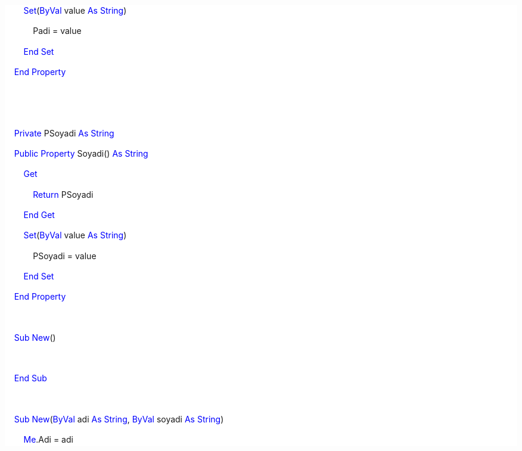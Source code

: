         <span style="color: blue;">Set</span>(<span
style="color: blue;">ByVal</span> value <span
style="color: blue;">As</span> <span style="color: blue;">String</span>)

            Padi = value

        <span style="color: blue;">End</span> <span
style="color: blue;">Set</span>

    <span style="color: blue;">End</span> <span
style="color: blue;">Property</span>

 

 

    <span style="color: blue;">Private</span> PSoyadi <span
style="color: blue;">As</span> <span style="color: blue;">String</span>

    <span style="color: blue;">Public</span> <span
style="color: blue;">Property</span> Soyadi() <span
style="color: blue;">As</span> <span style="color: blue;">String</span>

        <span style="color: blue;">Get</span>

            <span style="color: blue;">Return</span> PSoyadi

        <span style="color: blue;">End</span> <span
style="color: blue;">Get</span>

        <span style="color: blue;">Set</span>(<span
style="color: blue;">ByVal</span> value <span
style="color: blue;">As</span> <span style="color: blue;">String</span>)

            PSoyadi = value

        <span style="color: blue;">End</span> <span
style="color: blue;">Set</span>

    <span style="color: blue;">End</span> <span
style="color: blue;">Property</span>

 

    <span style="color: blue;">Sub</span> <span
style="color: blue;">New</span>()

 

    <span style="color: blue;">End</span> <span
style="color: blue;">Sub</span>

 

    <span style="color: blue;">Sub</span> <span
style="color: blue;">New</span>(<span style="color: blue;">ByVal</span>
adi <span style="color: blue;">As</span> <span
style="color: blue;">String</span>, <span
style="color: blue;">ByVal</span> soyadi <span
style="color: blue;">As</span> <span style="color: blue;">String</span>)

        <span style="color: blue;">Me</span>.Adi = adi
